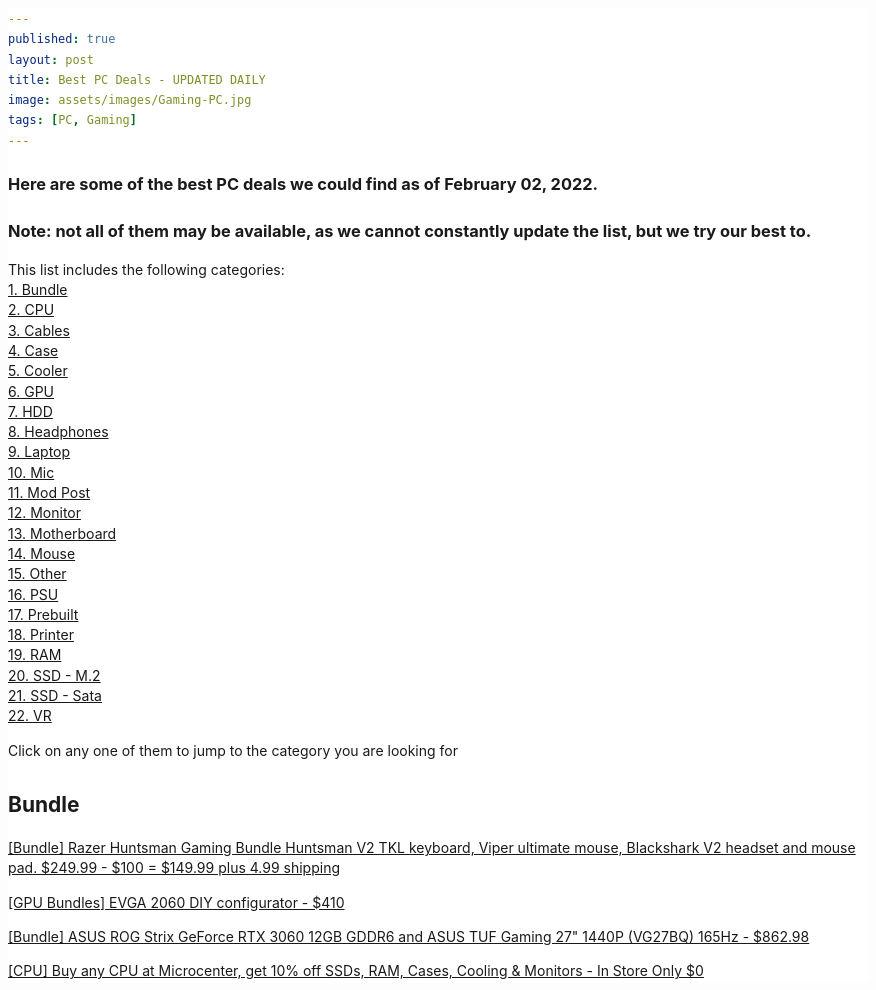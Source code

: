 ```yaml
---
published: true
layout: post
title: Best PC Deals - UPDATED DAILY
image: assets/images/Gaming-PC.jpg
tags: [PC, Gaming]
---
```


### Here are some of the best PC deals we could find as of February 02, 2022.

### Note: not all of them may be available, as we cannot constantly update the list, but we try our best to.

This list includes the following categories:<br/>
<a href="#Bundle">1. Bundle</a><br/>
<a href="#CPU">2. CPU</a><br/>
<a href="#Cables">3. Cables</a><br/>
<a href="#Case">4. Case</a><br/>
<a href="#Cooler">5. Cooler</a><br/>
<a href="#GPU">6. GPU</a><br/>
<a href="#HDD">7. HDD</a><br/>
<a href="#Headphones">8. Headphones</a><br/>
<a href="#Laptop">9. Laptop</a><br/>
<a href="#Mic">10. Mic</a><br/>
<a href="#Mod Post">11. Mod Post</a><br/>
<a href="#Monitor">12. Monitor</a><br/>
<a href="#Motherboard">13. Motherboard</a><br/>
<a href="#Mouse">14. Mouse</a><br/>
<a href="#Other">15. Other</a><br/>
<a href="#PSU">16. PSU</a><br/>
<a href="#Prebuilt">17. Prebuilt</a><br/>
<a href="#Printer">18. Printer</a><br/>
<a href="#RAM">19. RAM</a><br/>
<a href="#SSD - M.2">20. SSD - M.2</a><br/>
<a href="#SSD - Sata">21. SSD - Sata</a><br/>
<a href="#VR">22. VR</a><br/>

Click on any one of them to jump to the category you are looking for

<h2 id="Bundle" style="scroll-margin-top: 5em;">Bundle</h2><a href="https://www.costco.com/razer-huntsman-gaming-bundle-%e2%80%93-keyboard-%2b-mouse-%2b-pad-%2b-headset.product.100807308.html">[Bundle] Razer Huntsman Gaming Bundle Huntsman V2 TKL keyboard, Viper ultimate mouse, Blackshark V2 headset and mouse pad. $249.99 - $100 = $149.99 plus 4.99 shipping</a>

<a href="https://www.evga.com/products/diy/">[GPU Bundles] EVGA 2060 DIY configurator - $410</a>

<a href="https://www.newegg.com/Product/ComboDealDetails?ItemList=Combo.4452391">[Bundle] ASUS ROG Strix GeForce RTX 3060 12GB GDDR6 and ASUS TUF Gaming 27" 1440P (VG27BQ) 165Hz - $862.98</a>

<a href="https://www.microcenter.com/search/search_results.aspx?Ntt=5206&amp;Ntk=Adv&amp;F_hero&amp;utm_source=20220128_B_eNews_Computer_Parts_R6467&amp;utm_medium=email&amp;utm_campaign=R6467&amp;MccGuid=B7BDEAC7-39A4-4E97-8BC2-D6109FAD2CD5">[CPU] Buy any CPU at Microcenter, get 10% off SSDs, RAM, Cases, Cooling &amp; Monitors - In Store Only $0</a>
